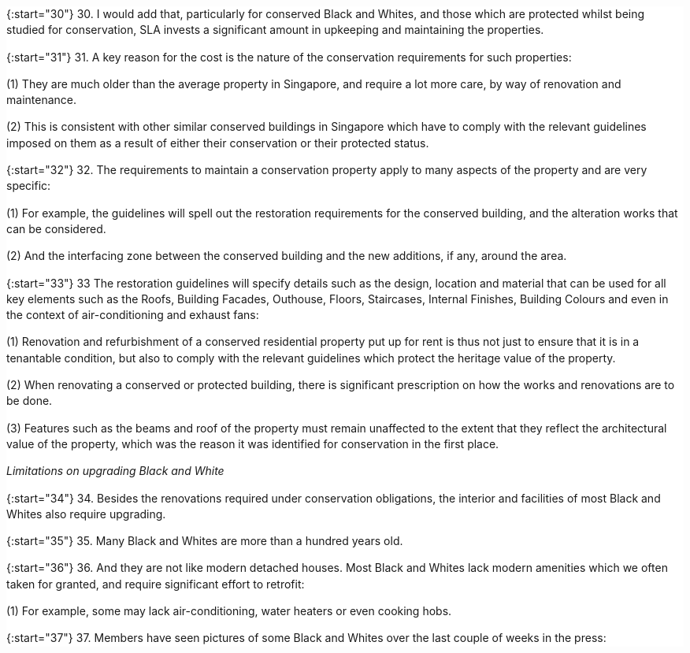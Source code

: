 {:start="30"}
30.  I would add that, particularly for conserved Black and Whites, and those which are protected whilst being studied for conservation, SLA invests a significant amount in upkeeping and maintaining the properties.
    
{:start="31"}
31.  A key reason for the cost is the nature of the conservation requirements for such properties:

(1) They are much older than the average property in Singapore, and require a lot more care, by way of renovation and maintenance.

(2) This is consistent with other similar conserved buildings in Singapore which have to comply with the relevant guidelines imposed on them as a result of either their conservation or their protected status.
    
{:start="32"}
32.  The requirements to maintain a conservation property apply to many aspects of the property and are very specific:

(1) For example, the guidelines will spell out the restoration requirements for the conserved building, and the alteration works that can be considered.

(2) And the interfacing zone between the conserved building and the new additions, if any, around the area.

{:start="33"}
33  The restoration guidelines will specify details such as the design, location and material that can be used for all key elements such as the Roofs, Building Facades, Outhouse, Floors, Staircases, Internal Finishes, Building Colours and even in the context of air-conditioning and exhaust fans:

(1) Renovation and refurbishment of a conserved residential property put up for rent is thus not just to ensure that it is in a tenantable condition, but also to comply with the relevant guidelines which protect the heritage value of the property.

(2) When renovating a conserved or protected building, there is significant prescription on how the works and renovations are to be done.

(3) Features such as the beams and roof of the property must remain unaffected to the extent that they reflect the architectural value of the property, which was the reason it was identified for conservation in the first place.

*Limitations on upgrading Black and White*
    
{:start="34"}
34.  Besides the renovations required under conservation obligations, the interior and facilities of most Black and Whites also require upgrading.
    
{:start="35"}
35.  Many Black and Whites are more than a hundred years old.
    
{:start="36"}
36.  And they are not like modern detached houses. Most Black and Whites lack modern amenities which we often taken for granted, and require significant effort to retrofit:

(1) For example, some may lack air-conditioning, water heaters or even cooking hobs.
    
{:start="37"}
37.  Members have seen pictures of some Black and Whites over the last couple of weeks in the press:
